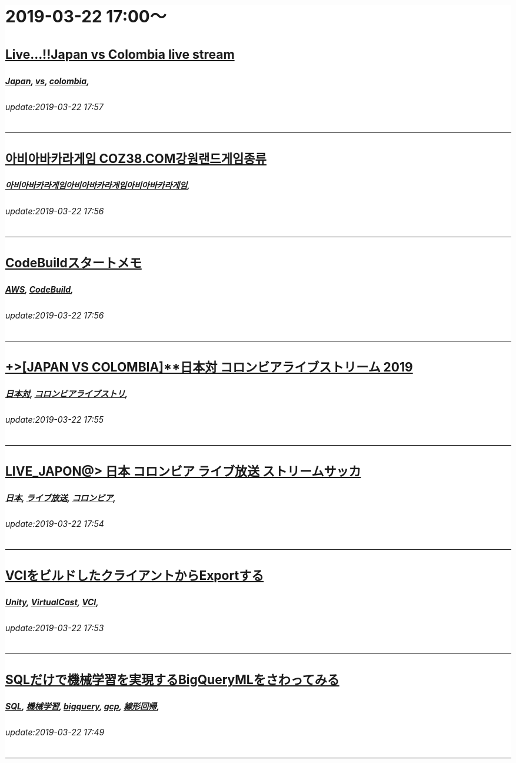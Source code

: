 

# 2019-03-22 17:00～
## [Live...!!Japan vs Colombia live stream](https://qiita.com/freeelive/items/d09dd988592c5070b47e)
##### [Japan](https://qiita.com/tags/Japan), [vs](https://qiita.com/tags/vs), [colombia](https://qiita.com/tags/colombia), 
###### update:2019-03-22 17:57
---
## [아비아바카라게임 COZ38.COM강원랜드게임종류](https://qiita.com/cherryquares23/items/e76425588f50e386de8f)
##### [아비아바카라게임아비아바카라게임아비아바카라게임](https://qiita.com/tags/아비아바카라게임아비아바카라게임아비아바카라게임), 
###### update:2019-03-22 17:56
---
## [CodeBuildスタートメモ](https://qiita.com/ezaqiita/items/8131f643422cd5f46c31)
##### [AWS](https://qiita.com/tags/AWS), [CodeBuild](https://qiita.com/tags/CodeBuild), 
###### update:2019-03-22 17:56
---
## [+>[JAPAN VS COLOMBIA]**日本対 コロンビアライブストリーム 2019](https://qiita.com/onlinesoccer/items/69ddab0a17e79af463af)
##### [日本対](https://qiita.com/tags/日本対), [コロンビアライブストリ](https://qiita.com/tags/コロンビアライブストリ), 
###### update:2019-03-22 17:55
---
## [LIVE_JAPON@> 日本 コロンビア ライブ放送 ストリームサッカ](https://qiita.com/japantvhd/items/f4dcfa9d02b617e72ef1)
##### [日本](https://qiita.com/tags/日本), [ライブ放送](https://qiita.com/tags/ライブ放送), [コロンビア](https://qiita.com/tags/コロンビア), 
###### update:2019-03-22 17:54
---
## [VCIをビルドしたクライアントからExportする](https://qiita.com/Nekomasu/items/5ab21c6d9359f6c18e46)
##### [Unity](https://qiita.com/tags/Unity), [VirtualCast](https://qiita.com/tags/VirtualCast), [VCI](https://qiita.com/tags/VCI), 
###### update:2019-03-22 17:53
---
## [SQLだけで機械学習を実現するBigQueryMLをさわってみる](https://qiita.com/shin_mura/items/a1e80b7214a3fca21313)
##### [SQL](https://qiita.com/tags/SQL), [機械学習](https://qiita.com/tags/機械学習), [bigquery](https://qiita.com/tags/bigquery), [gcp](https://qiita.com/tags/gcp), [線形回帰](https://qiita.com/tags/線形回帰), 
###### update:2019-03-22 17:49
---